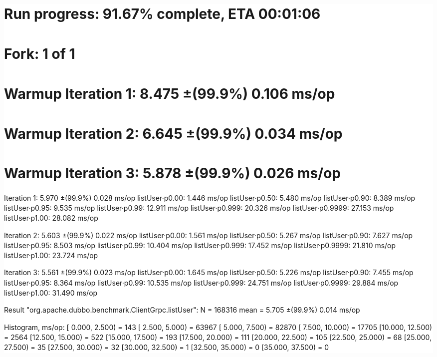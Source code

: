 # Run progress: 91.67% complete, ETA 00:01:06
# Fork: 1 of 1
# Warmup Iteration   1: 8.475 ±(99.9%) 0.106 ms/op
# Warmup Iteration   2: 6.645 ±(99.9%) 0.034 ms/op
# Warmup Iteration   3: 5.878 ±(99.9%) 0.026 ms/op
Iteration   1: 5.970 ±(99.9%) 0.028 ms/op
                 listUser·p0.00:   1.446 ms/op
                 listUser·p0.50:   5.480 ms/op
                 listUser·p0.90:   8.389 ms/op
                 listUser·p0.95:   9.535 ms/op
                 listUser·p0.99:   12.911 ms/op
                 listUser·p0.999:  20.326 ms/op
                 listUser·p0.9999: 27.153 ms/op
                 listUser·p1.00:   28.082 ms/op

Iteration   2: 5.603 ±(99.9%) 0.022 ms/op
                 listUser·p0.00:   1.561 ms/op
                 listUser·p0.50:   5.267 ms/op
                 listUser·p0.90:   7.627 ms/op
                 listUser·p0.95:   8.503 ms/op
                 listUser·p0.99:   10.404 ms/op
                 listUser·p0.999:  17.452 ms/op
                 listUser·p0.9999: 21.810 ms/op
                 listUser·p1.00:   23.724 ms/op

Iteration   3: 5.561 ±(99.9%) 0.023 ms/op
                 listUser·p0.00:   1.645 ms/op
                 listUser·p0.50:   5.226 ms/op
                 listUser·p0.90:   7.455 ms/op
                 listUser·p0.95:   8.364 ms/op
                 listUser·p0.99:   10.535 ms/op
                 listUser·p0.999:  24.751 ms/op
                 listUser·p0.9999: 29.884 ms/op
                 listUser·p1.00:   31.490 ms/op



Result "org.apache.dubbo.benchmark.ClientGrpc.listUser":
  N = 168316
  mean =      5.705 ±(99.9%) 0.014 ms/op

  Histogram, ms/op:
    [ 0.000,  2.500) = 143 
    [ 2.500,  5.000) = 63967 
    [ 5.000,  7.500) = 82870 
    [ 7.500, 10.000) = 17705 
    [10.000, 12.500) = 2564 
    [12.500, 15.000) = 522 
    [15.000, 17.500) = 193 
    [17.500, 20.000) = 111 
    [20.000, 22.500) = 105 
    [22.500, 25.000) = 68 
    [25.000, 27.500) = 35 
    [27.500, 30.000) = 32 
    [30.000, 32.500) = 1 
    [32.500, 35.000) = 0 
    [35.000, 37.500) = 0 
